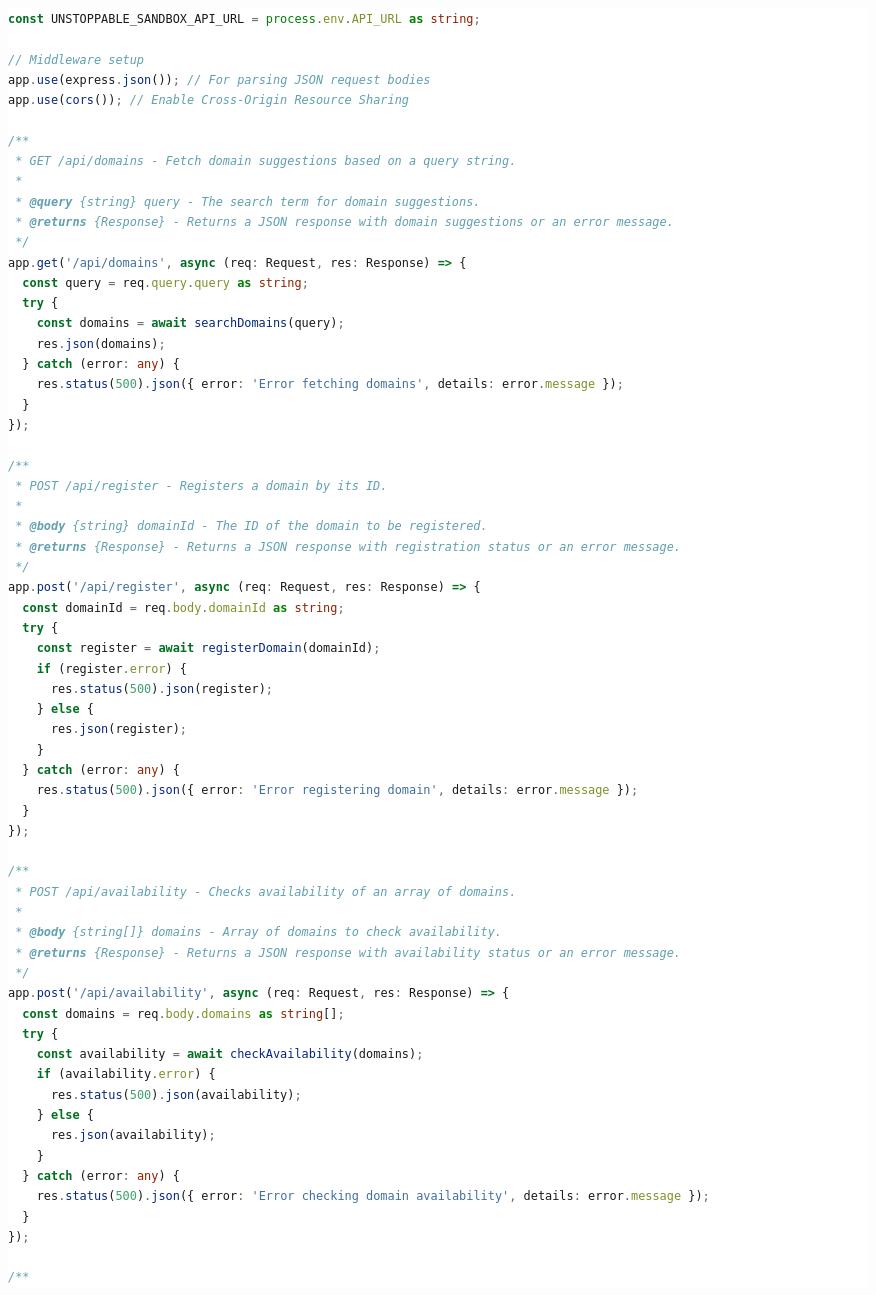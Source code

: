 ```typescript
const UNSTOPPABLE_SANDBOX_API_URL = process.env.API_URL as string;

// Middleware setup
app.use(express.json()); // For parsing JSON request bodies
app.use(cors()); // Enable Cross-Origin Resource Sharing

/**
 * GET /api/domains - Fetch domain suggestions based on a query string.
 *
 * @query {string} query - The search term for domain suggestions.
 * @returns {Response} - Returns a JSON response with domain suggestions or an error message.
 */
app.get('/api/domains', async (req: Request, res: Response) => {
  const query = req.query.query as string;
  try {
    const domains = await searchDomains(query);
    res.json(domains);
  } catch (error: any) {
    res.status(500).json({ error: 'Error fetching domains', details: error.message });
  }
});

/**
 * POST /api/register - Registers a domain by its ID.
 *
 * @body {string} domainId - The ID of the domain to be registered.
 * @returns {Response} - Returns a JSON response with registration status or an error message.
 */
app.post('/api/register', async (req: Request, res: Response) => {
  const domainId = req.body.domainId as string;
  try {
    const register = await registerDomain(domainId);
    if (register.error) {
      res.status(500).json(register);
    } else {
      res.json(register);
    }
  } catch (error: any) {
    res.status(500).json({ error: 'Error registering domain', details: error.message });
  }
});

/**
 * POST /api/availability - Checks availability of an array of domains.
 *
 * @body {string[]} domains - Array of domains to check availability.
 * @returns {Response} - Returns a JSON response with availability status or an error message.
 */
app.post('/api/availability', async (req: Request, res: Response) => {
  const domains = req.body.domains as string[];
  try {
    const availability = await checkAvailability(domains);
    if (availability.error) {
      res.status(500).json(availability);
    } else {
      res.json(availability);
    }
  } catch (error: any) {
    res.status(500).json({ error: 'Error checking domain availability', details: error.message });
  }
});

/**
```